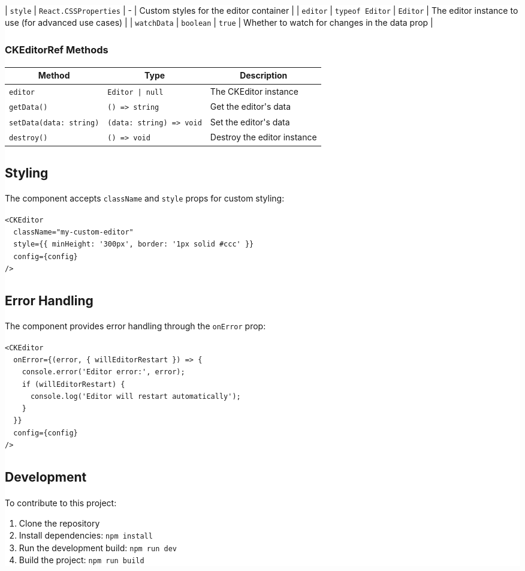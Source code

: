 | `style` | `React.CSSProperties` | - | Custom styles for the editor container |
| `editor` | `typeof Editor` | `Editor` | The editor instance to use (for advanced use cases) |
| `watchData` | `boolean` | `true` | Whether to watch for changes in the data prop |

### CKEditorRef Methods

| Method | Type | Description |
|--------|------|-------------|
| `editor` | `Editor \| null` | The CKEditor instance |
| `getData()` | `() => string` | Get the editor's data |
| `setData(data: string)` | `(data: string) => void` | Set the editor's data |
| `destroy()` | `() => void` | Destroy the editor instance |

## Styling

The component accepts `className` and `style` props for custom styling:

```tsx
<CKEditor
  className="my-custom-editor"
  style={{ minHeight: '300px', border: '1px solid #ccc' }}
  config={config}
/>
```

## Error Handling

The component provides error handling through the `onError` prop:

```tsx
<CKEditor
  onError={(error, { willEditorRestart }) => {
    console.error('Editor error:', error);
    if (willEditorRestart) {
      console.log('Editor will restart automatically');
    }
  }}
  config={config}
/>
```

## Development

To contribute to this project:

1. Clone the repository
2. Install dependencies: `npm install`
3. Run the development build: `npm run dev`
4. Build the project: `npm run build`
